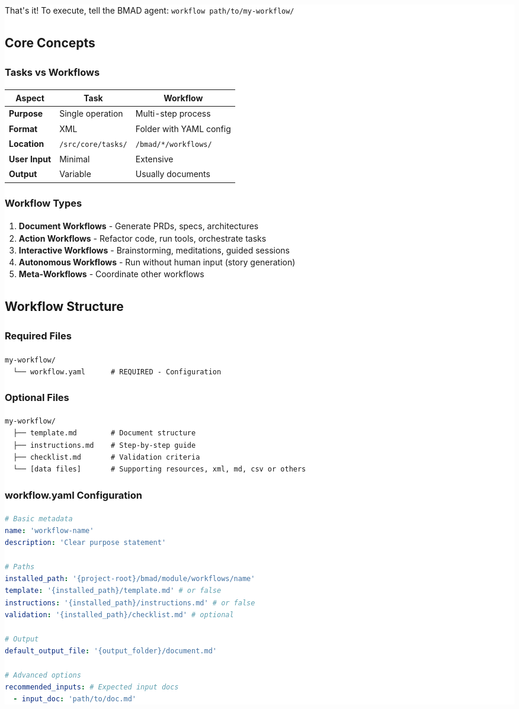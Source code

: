 That's it! To execute, tell the BMAD agent: `workflow path/to/my-workflow/`

## Core Concepts

### Tasks vs Workflows

| Aspect         | Task               | Workflow                |
| -------------- | ------------------ | ----------------------- |
| **Purpose**    | Single operation   | Multi-step process      |
| **Format**     | XML                | Folder with YAML config |
| **Location**   | `/src/core/tasks/` | `/bmad/*/workflows/`    |
| **User Input** | Minimal            | Extensive               |
| **Output**     | Variable           | Usually documents       |

### Workflow Types

1. **Document Workflows** - Generate PRDs, specs, architectures
2. **Action Workflows** - Refactor code, run tools, orchestrate tasks
3. **Interactive Workflows** - Brainstorming, meditations, guided sessions
4. **Autonomous Workflows** - Run without human input (story generation)
5. **Meta-Workflows** - Coordinate other workflows

## Workflow Structure

### Required Files

```
my-workflow/
  └── workflow.yaml      # REQUIRED - Configuration
```

### Optional Files

```
my-workflow/
  ├── template.md        # Document structure
  ├── instructions.md    # Step-by-step guide
  ├── checklist.md       # Validation criteria
  └── [data files]       # Supporting resources, xml, md, csv or others
```

### workflow.yaml Configuration

```yaml
# Basic metadata
name: 'workflow-name'
description: 'Clear purpose statement'

# Paths
installed_path: '{project-root}/bmad/module/workflows/name'
template: '{installed_path}/template.md' # or false
instructions: '{installed_path}/instructions.md' # or false
validation: '{installed_path}/checklist.md' # optional

# Output
default_output_file: '{output_folder}/document.md'

# Advanced options
recommended_inputs: # Expected input docs
  - input_doc: 'path/to/doc.md'

```
